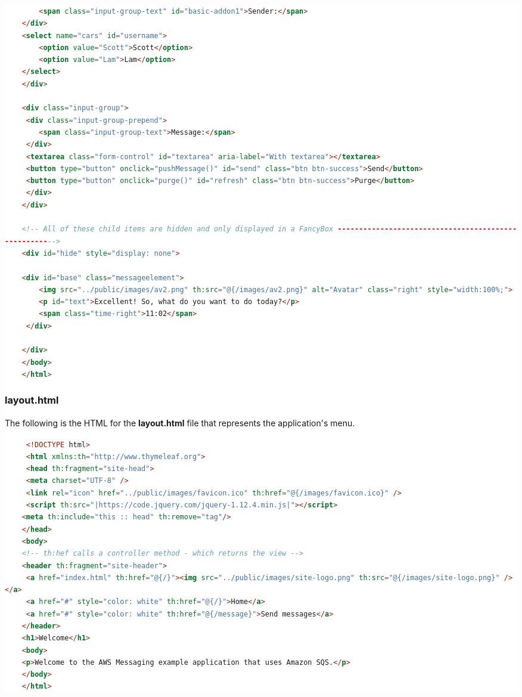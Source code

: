 ```html
        <span class="input-group-text" id="basic-addon1">Sender:</span>
    </div>
    <select name="cars" id="username">
        <option value="Scott">Scott</option>
        <option value="Lam">Lam</option>
    </select>
    </div>

    <div class="input-group">
     <div class="input-group-prepend">
        <span class="input-group-text">Message:</span>
     </div>
     <textarea class="form-control" id="textarea" aria-label="With textarea"></textarea>
     <button type="button" onclick="pushMessage()" id="send" class="btn btn-success">Send</button>
     <button type="button" onclick="purge()" id="refresh" class="btn btn-success">Purge</button>
     </div>
    </div>

    <!-- All of these child items are hidden and only displayed in a FancyBox ------------------------------------------------------>
    <div id="hide" style="display: none">

    <div id="base" class="messageelement">
        <img src="../public/images/av2.png" th:src="@{/images/av2.png}" alt="Avatar" class="right" style="width:100%;">
        <p id="text">Excellent! So, what do you want to do today?</p>
        <span class="time-right">11:02</span>
     </div>

    </div>
    </body>
    </html>
```
### layout.html

The following is the HTML for the **layout.html** file that represents the application's menu.

```html
     <!DOCTYPE html>
     <html xmlns:th="http://www.thymeleaf.org">
     <head th:fragment="site-head">
     <meta charset="UTF-8" />
     <link rel="icon" href="../public/images/favicon.ico" th:href="@{/images/favicon.ico}" />
     <script th:src="|https://code.jquery.com/jquery-1.12.4.min.js|"></script>
    <meta th:include="this :: head" th:remove="tag"/>
    </head>
    <body>
    <!-- th:hef calls a controller method - which returns the view -->
    <header th:fragment="site-header">
     <a href="index.html" th:href="@{/}"><img src="../public/images/site-logo.png" th:src="@{/images/site-logo.png}" /></a>
     <a href="#" style="color: white" th:href="@{/}">Home</a>
     <a href="#" style="color: white" th:href="@{/message}">Send messages</a>
    </header>
    <h1>Welcome</h1>
    <body>
    <p>Welcome to the AWS Messaging example application that uses Amazon SQS.</p>
    </body>
    </html>
```
